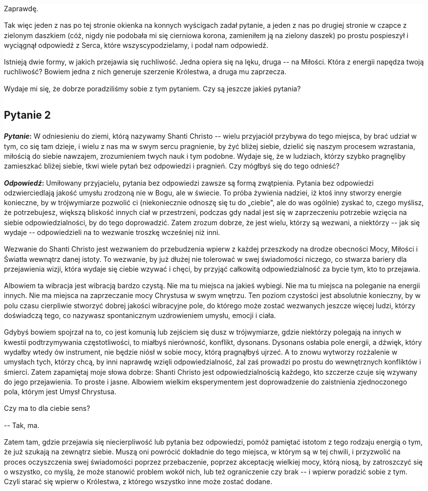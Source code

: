 Zaprawdę.

Tak więc jeden z nas po tej stronie okienka na konnych wyścigach zadał pytanie, a jeden z nas po drugiej stronie w czapce z zielonym daszkiem (cóż, nigdy nie podobała mi się cierniowa korona, zamieniłem ją na zielony daszek) po prostu pospieszył i wyciągnął odpowiedź z Serca, które wszyscypodzielamy, i podał nam odpowiedź.

Istnieją dwie formy, w jakich przejawia się ruchliwość. Jedna opiera się na lęku, druga -- na Miłości. Która z energii napędza twoją ruchliwość? Bowiem jedna z nich generuje szerzenie Królestwa, a druga mu zaprzecza.

Wydaje mi się, że dobrze poradziliśmy sobie z tym pytaniem. Czy są jeszcze jakieś pytania?

## Pytanie 2

***Pytanie*:** W odniesieniu do ziemi, którą nazywamy Shanti Christo -- wielu przyjaciół przybywa do tego miejsca, by brać udział w tym, co się tam dzieje, i wielu z nas ma w swym sercu pragnienie, by żyć bliżej siebie, dzielić się naszym procesem wzrastania, miłością do siebie nawzajem, zrozumieniem twych nauk i tym podobne. Wydaje się, że w ludziach, którzy szybko pragnęliby zamieszkać bliżej siebie, tkwi wiele pytań bez odpowiedzi i pragnień. Czy mógłbyś się do tego odnieść?

***Odpowiedź*:** Umiłowany przyjacielu, pytania bez odpowiedzi zawsze są formą zwątpienia. Pytania bez odpowiedzi odzwierciedlają jakość umysłu zrodzoną nie w Bogu, ale w świecie. To próba żywienia nadziei, iż ktoś inny stworzy energie konieczne, by w trójwymiarze pozwolić ci (niekoniecznie odnoszę się tu do „ciebie", ale do was ogólnie) zyskać to, czego myślisz, że potrzebujesz, większą bliskość innych ciał w przestrzeni, podczas gdy nadal jest się w zaprzeczeniu potrzebie wzięcia na siebie odpowiedzialności, by do tego doprowadzić. Zatem zrozum dobrze, że jest wielu, którzy są wezwani, a niektórzy -- jak się wydaje -- odpowiedzieli na to wezwanie troszkę wcześniej niż inni.

Wezwanie do Shanti Christo jest wezwaniem do przebudzenia wpierw z każdej przeszkody na drodze obecności Mocy, Miłości i Światła wewnątrz danej istoty. To wezwanie, by już dłużej nie tolerować w swej świadomości niczego, co stwarza bariery dla przejawienia wizji, która wydaje się ciebie wzywać i chęci, by przyjąć całkowitą odpowiedzialność za bycie tym, kto to przejawia.

Albowiem ta wibracja jest wibracją bardzo czystą. Nie ma tu miejsca na jakieś wybiegi. Nie ma tu miejsca na poleganie  na energii innych. Nie ma miejsca na zaprzeczanie mocy Chrystusa w swym wnętrzu. Ten poziom czystości jest absolutnie konieczny, by w polu czasu cierpliwie stworzyć dobrej jakości wibracyjne pole, do którego może zostać wezwanych jeszcze więcej ludzi, którzy doświadczą tego, co nazywasz spontanicznym uzdrowieniem umysłu, emocji i ciała.

Gdybyś bowiem spojrzał na to, co jest komunią lub zejściem się dusz w trójwymiarze, gdzie niektórzy polegają na innych w kwestii podtrzymywania częstotliwości, to miałbyś nierówność, konflikt, dysonans. Dysonans osłabia pole energii, a dźwięk, który wydałby wtedy ów instrument, nie będzie niósł w sobie mocy, którą pragnąłbyś ujrzeć. A to znowu wytworzy rozżalenie w umysłach tych, którzy chcą, by inni naprawdę wzięli odpowiedzialność, żal zaś prowadzi po prostu do wewnętrznych konfliktów i śmierci. Zatem zapamiętaj moje słowa dobrze: Shanti Christo jest odpowiedzialnością każdego, kto szczerze czuje się wzywany do jego przejawienia. To proste i jasne. Albowiem wielkim eksperymentem jest doprowadzenie do zaistnienia zjednoczonego pola, którym jest Umysł Chrystusa.

Czy ma to dla ciebie sens?

-- Tak, ma.

Zatem tam, gdzie przejawia się niecierpliwość lub pytania bez odpowiedzi, pomóż pamiętać istotom z tego rodzaju energią o tym, że już szukają na zewnątrz siebie. Muszą oni powrócić dokładnie do tego miejsca, w którym są w tej chwili, i przyzwolić na proces oczyszczenia swej świadomości poprzez przebaczenie, poprzez akceptację wielkiej mocy, którą niosą, by zatroszczyć się o wszystko, co myślą, że może stanowić problem wokół nich, lub też ograniczenie czy brak -- i wpierw poradzić sobie z tym. Czyli starać się wpierw o Królestwa, z którego wszystko inne może zostać dodane.
